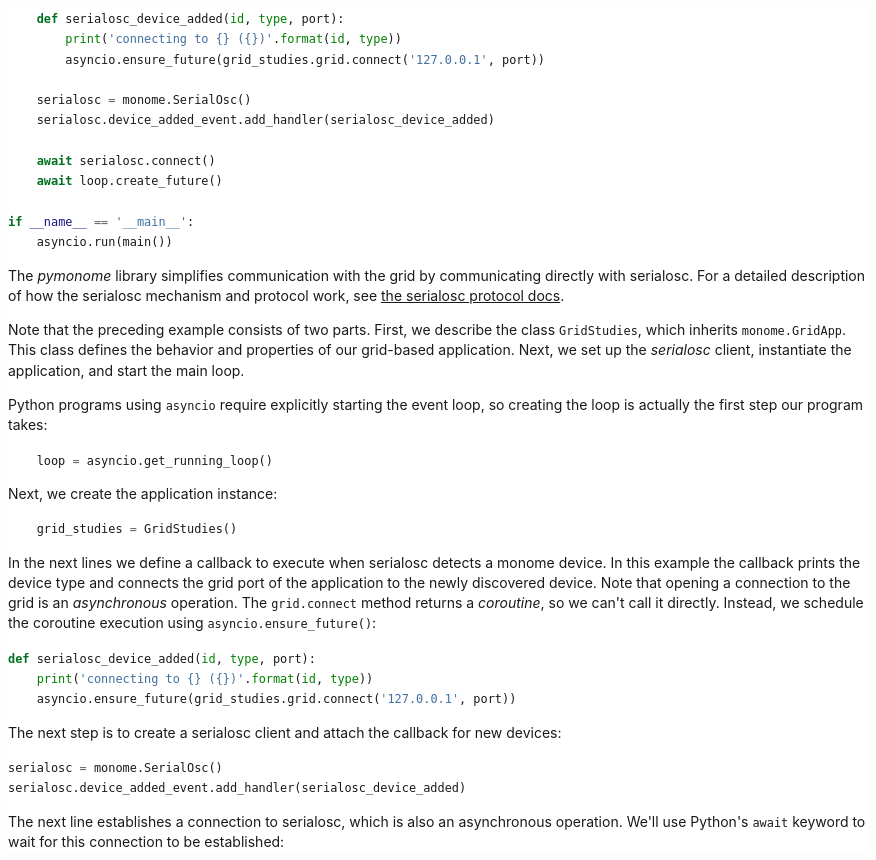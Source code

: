 ```python
    def serialosc_device_added(id, type, port):
        print('connecting to {} ({})'.format(id, type))
        asyncio.ensure_future(grid_studies.grid.connect('127.0.0.1', port))

    serialosc = monome.SerialOsc()
    serialosc.device_added_event.add_handler(serialosc_device_added)

    await serialosc.connect()
    await loop.create_future()

if __name__ == '__main__':
    asyncio.run(main())
```

The *pymonome* library simplifies communication with the grid by communicating directly with serialosc. For a detailed description of how the serialosc mechanism and protocol work, see [the serialosc protocol docs](/docs/serialosc/osc/).

Note that the preceding example consists of two parts. First, we describe the class `GridStudies`, which inherits `monome.GridApp`. This class defines the behavior and properties of our grid-based application. Next, we set up the *serialosc* client, instantiate the application, and start the main loop.

Python programs using `asyncio` require explicitly starting the event loop, so creating the loop is actually the first step our program takes:

```python
    loop = asyncio.get_running_loop()
```

Next, we create the application instance:

```python
    grid_studies = GridStudies()
```

In the next lines we define a callback to execute when serialosc detects a monome device. In this example the callback prints the device type and connects the grid port of the application to the newly discovered device. Note that opening a connection to the grid is an *asynchronous* operation. The `grid.connect` method returns a _coroutine_, so we can't call it directly. Instead, we schedule the coroutine execution using `asyncio.ensure_future()`:

```python
def serialosc_device_added(id, type, port):
    print('connecting to {} ({})'.format(id, type))
    asyncio.ensure_future(grid_studies.grid.connect('127.0.0.1', port))
```

The next step is to create a serialosc client and attach the callback for new devices:

```python
serialosc = monome.SerialOsc()
serialosc.device_added_event.add_handler(serialosc_device_added)
```

The next line establishes a connection to serialosc, which is also an asynchronous operation. We'll use Python's `await` keyword to wait for this connection to be established:
